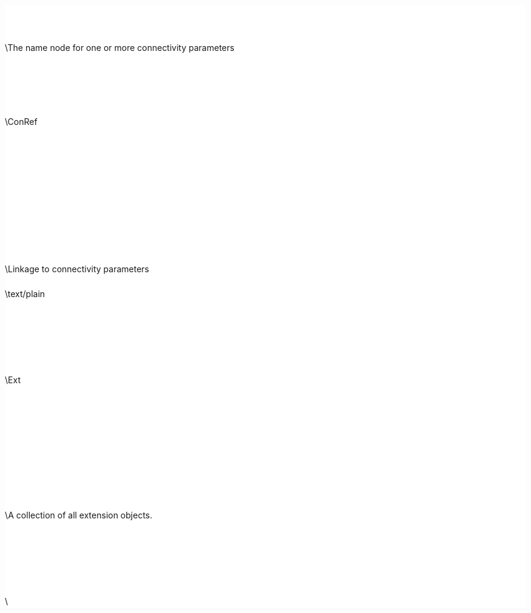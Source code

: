 \
\
\
\The name node for one or more connectivity parameters\
\
\
\
\
\
\ConRef\
\
\
\
\
\
\
\
\
\
\
\
\Linkage to connectivity parameters\
\
\text/plain\
\
\
\
\
\
\
\Ext\
\
\
\
\
\
\
\
\
\
\
\A collection of all extension objects.\
\
\
\
\
\
\
\
#
